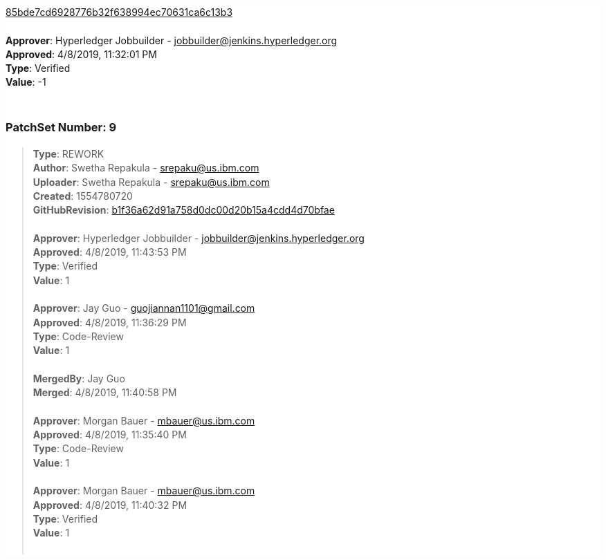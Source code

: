 [85bde7cd6928776b32f638994ec70631ca6c13b3](https://github.com/hyperledger/fabric-chaincode-evm/commit/85bde7cd6928776b32f638994ec70631ca6c13b3)<br><br><strong>Approver</strong>: Hyperledger Jobbuilder - jobbuilder@jenkins.hyperledger.org<br><strong>Approved</strong>: 4/8/2019, 11:32:01 PM<br><strong>Type</strong>: Verified<br><strong>Value</strong>: -1<br><br></blockquote><h3>PatchSet Number: 9</h3><blockquote><strong>Type</strong>: REWORK<br><strong>Author</strong>: Swetha Repakula - srepaku@us.ibm.com<br><strong>Uploader</strong>: Swetha Repakula - srepaku@us.ibm.com<br><strong>Created</strong>: 1554780720<br><strong>GitHubRevision</strong>: [b1f36a62d91a758d0dc00d20b15a4cdd4d70bfae](https://github.com/hyperledger/fabric-chaincode-evm/commit/b1f36a62d91a758d0dc00d20b15a4cdd4d70bfae)<br><br><strong>Approver</strong>: Hyperledger Jobbuilder - jobbuilder@jenkins.hyperledger.org<br><strong>Approved</strong>: 4/8/2019, 11:43:53 PM<br><strong>Type</strong>: Verified<br><strong>Value</strong>: 1<br><br><strong>Approver</strong>: Jay Guo - guojiannan1101@gmail.com<br><strong>Approved</strong>: 4/8/2019, 11:36:29 PM<br><strong>Type</strong>: Code-Review<br><strong>Value</strong>: 1<br><br><strong>MergedBy</strong>: Jay Guo<br><strong>Merged</strong>: 4/8/2019, 11:40:58 PM<br><br><strong>Approver</strong>: Morgan Bauer - mbauer@us.ibm.com<br><strong>Approved</strong>: 4/8/2019, 11:35:40 PM<br><strong>Type</strong>: Code-Review<br><strong>Value</strong>: 1<br><br><strong>Approver</strong>: Morgan Bauer - mbauer@us.ibm.com<br><strong>Approved</strong>: 4/8/2019, 11:40:32 PM<br><strong>Type</strong>: Verified<br><strong>Value</strong>: 1<br><br></blockquote>